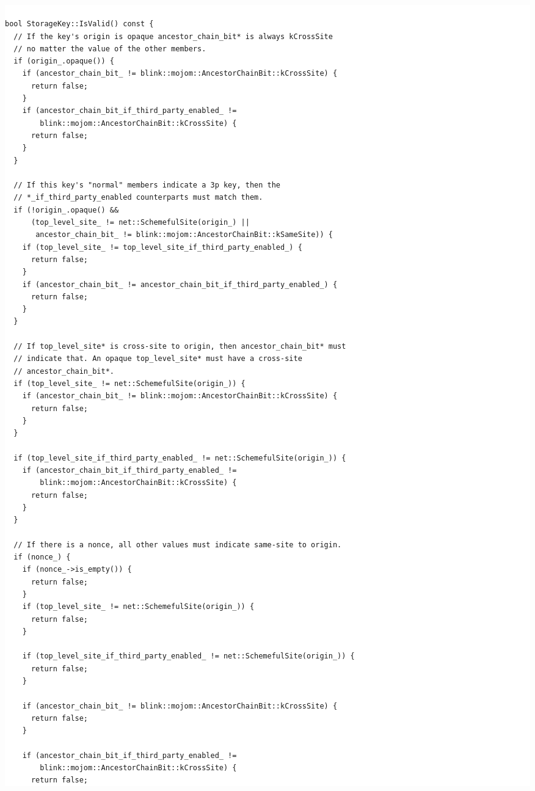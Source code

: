 ```

bool StorageKey::IsValid() const {
  // If the key's origin is opaque ancestor_chain_bit* is always kCrossSite
  // no matter the value of the other members.
  if (origin_.opaque()) {
    if (ancestor_chain_bit_ != blink::mojom::AncestorChainBit::kCrossSite) {
      return false;
    }
    if (ancestor_chain_bit_if_third_party_enabled_ !=
        blink::mojom::AncestorChainBit::kCrossSite) {
      return false;
    }
  }

  // If this key's "normal" members indicate a 3p key, then the
  // *_if_third_party_enabled counterparts must match them.
  if (!origin_.opaque() &&
      (top_level_site_ != net::SchemefulSite(origin_) ||
       ancestor_chain_bit_ != blink::mojom::AncestorChainBit::kSameSite)) {
    if (top_level_site_ != top_level_site_if_third_party_enabled_) {
      return false;
    }
    if (ancestor_chain_bit_ != ancestor_chain_bit_if_third_party_enabled_) {
      return false;
    }
  }

  // If top_level_site* is cross-site to origin, then ancestor_chain_bit* must
  // indicate that. An opaque top_level_site* must have a cross-site
  // ancestor_chain_bit*.
  if (top_level_site_ != net::SchemefulSite(origin_)) {
    if (ancestor_chain_bit_ != blink::mojom::AncestorChainBit::kCrossSite) {
      return false;
    }
  }

  if (top_level_site_if_third_party_enabled_ != net::SchemefulSite(origin_)) {
    if (ancestor_chain_bit_if_third_party_enabled_ !=
        blink::mojom::AncestorChainBit::kCrossSite) {
      return false;
    }
  }

  // If there is a nonce, all other values must indicate same-site to origin.
  if (nonce_) {
    if (nonce_->is_empty()) {
      return false;
    }
    if (top_level_site_ != net::SchemefulSite(origin_)) {
      return false;
    }

    if (top_level_site_if_third_party_enabled_ != net::SchemefulSite(origin_)) {
      return false;
    }

    if (ancestor_chain_bit_ != blink::mojom::AncestorChainBit::kCrossSite) {
      return false;
    }

    if (ancestor_chain_bit_if_third_party_enabled_ !=
        blink::mojom::AncestorChainBit::kCrossSite) {
      return false;
```